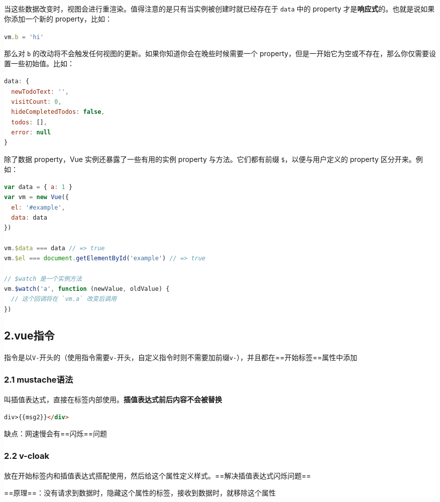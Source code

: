 当这些数据改变时，视图会进行重渲染。值得注意的是只有当实例被创建时就已经存在于 `data` 中的 property 才是**响应式**的。也就是说如果你添加一个新的 property，比如：

```js
vm.b = 'hi'
```

那么对 `b` 的改动将不会触发任何视图的更新。如果你知道你会在晚些时候需要一个 property，但是一开始它为空或不存在，那么你仅需要设置一些初始值。比如：

```js
data: {
  newTodoText: '',
  visitCount: 0,
  hideCompletedTodos: false,
  todos: [],
  error: null
}
```

除了数据 property，Vue 实例还暴露了一些有用的实例 property 与方法。它们都有前缀 `$`，以便与用户定义的 property 区分开来。例如：

```js
var data = { a: 1 }
var vm = new Vue({
  el: '#example',
  data: data
})

vm.$data === data // => true
vm.$el === document.getElementById('example') // => true

// $watch 是一个实例方法
vm.$watch('a', function (newValue, oldValue) {
  // 这个回调将在 `vm.a` 改变后调用
})
```



## 2.vue指令

指令是以`V-`开头的（使用指令需要`v-`开头，自定义指令时则不需要加前缀`v-`），并且都在==开始标签==属性中添加

### 2.1 	mustache语法

叫插值表达式，直接在标签内部使用。**插值表达式前后内容不会被替换**

```html
div>{{msg2}}</div>
```

缺点：网速慢会有==闪烁==问题

### 2.2	v-cloak

放在开始标签内和插值表达式搭配使用，然后给这个属性定义样式。==解决插值表达式闪烁问题==

==原理==：没有请求到数据时，隐藏这个属性的标签，接收到数据时，就移除这个属性
